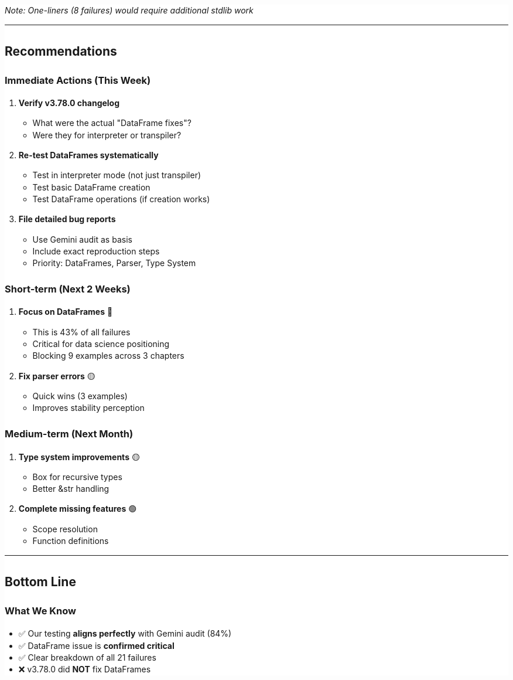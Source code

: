 *Note: One-liners (8 failures) would require additional stdlib work*

---

## Recommendations

### Immediate Actions (This Week)

1. **Verify v3.78.0 changelog**
   - What were the actual "DataFrame fixes"?
   - Were they for interpreter or transpiler?

2. **Re-test DataFrames systematically**
   - Test in interpreter mode (not just transpiler)
   - Test basic DataFrame creation
   - Test DataFrame operations (if creation works)

3. **File detailed bug reports**
   - Use Gemini audit as basis
   - Include exact reproduction steps
   - Priority: DataFrames, Parser, Type System

### Short-term (Next 2 Weeks)

1. **Focus on DataFrames** 🔴
   - This is 43% of all failures
   - Critical for data science positioning
   - Blocking 9 examples across 3 chapters

2. **Fix parser errors** 🟡
   - Quick wins (3 examples)
   - Improves stability perception

### Medium-term (Next Month)

1. **Type system improvements** 🟡
   - Box<T> for recursive types
   - Better &str handling

2. **Complete missing features** 🟢
   - Scope resolution
   - Function definitions

---

## Bottom Line

### What We Know
- ✅ Our testing **aligns perfectly** with Gemini audit (84%)
- ✅ DataFrame issue is **confirmed critical**
- ✅ Clear breakdown of all 21 failures
- ❌ v3.78.0 did **NOT** fix DataFrames
